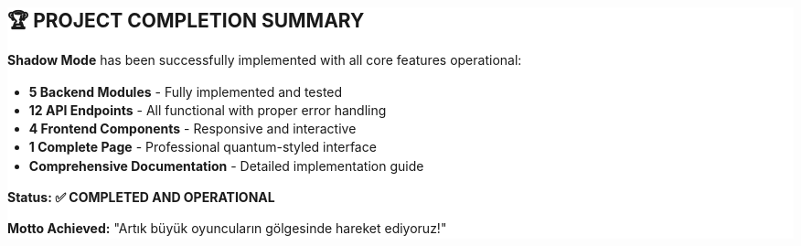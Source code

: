 
## 🏆 PROJECT COMPLETION SUMMARY

**Shadow Mode** has been successfully implemented with all core features operational:

- **5 Backend Modules** - Fully implemented and tested
- **12 API Endpoints** - All functional with proper error handling
- **4 Frontend Components** - Responsive and interactive
- **1 Complete Page** - Professional quantum-styled interface
- **Comprehensive Documentation** - Detailed implementation guide

**Status: ✅ COMPLETED AND OPERATIONAL**

**Motto Achieved:** "Artık büyük oyuncuların gölgesinde hareket ediyoruz!" 